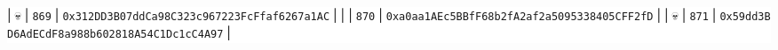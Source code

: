 | 💀 | `869` | `0x312DD3B07ddCa98C323c967223FcFfaf6267a1AC` |
|  | `870` | `0xa0aa1AEc5BBfF68b2fA2af2a5095338405CFF2fD` |
| 💀 | `871` | `0x59dd3BD6AdECdF8a988b602818A54C1Dc1cC4A97` |
